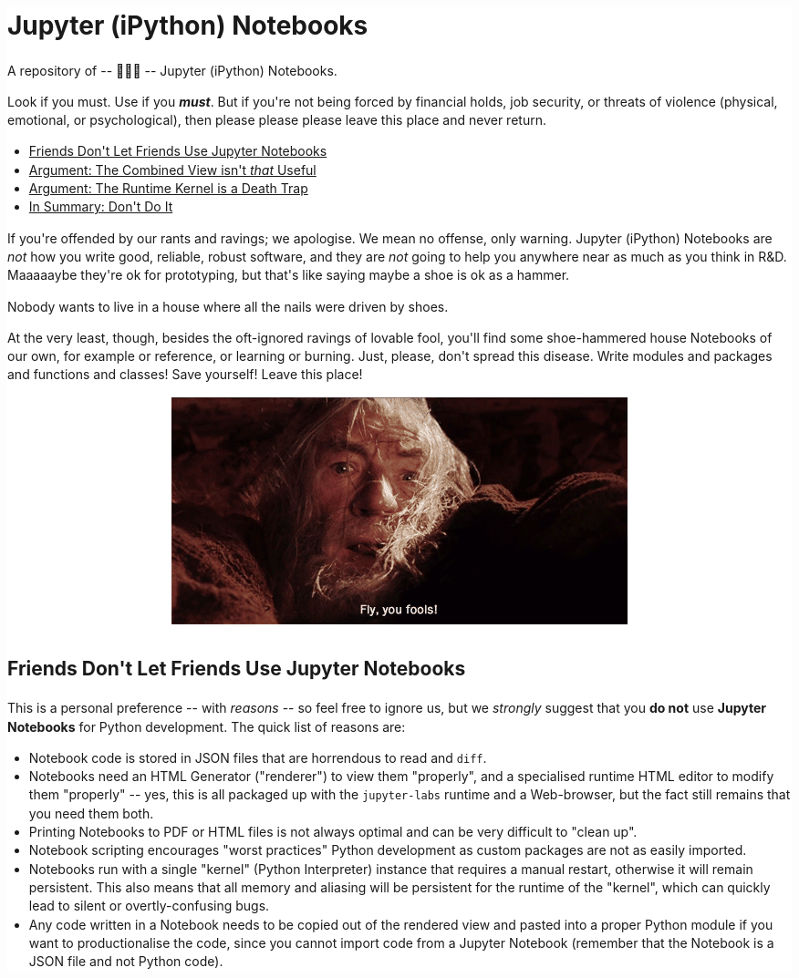 # Jupyter (iPython) Notebooks

A repository of -- 🤮🤮🤮 -- Jupyter (iPython) Notebooks.

Look if you must. Use if you ___must___. But if you're not being forced by financial holds, job security, or threats of violence (physical, emotional, or psychological), then please please please leave this place and never return.

- [Friends Don't Let Friends Use Jupyter Notebooks](#friends-dont-let-friends-use-jupyter-notebooks)
- [Argument: The Combined View isn't _that_ Useful](#argument-the-combined-view-isnt-that-useful)
- [Argument: The Runtime Kernel is a Death Trap](#argument-the-runtime-kernel-is-a-death-trap)
- [In Summary: Don't Do It](#in-summary-dont-do-it)

If you're offended by our rants and ravings; we apologise. We mean no offense, only warning. Jupyter (iPython) Notebooks are _not_ how you write good, reliable, robust software, and they are _not_ going to help you anywhere near as much as you think in R&D. Maaaaaybe they're ok for prototyping, but that's like saying maybe a shoe is ok as a hammer.

Nobody wants to live in a house where all the nails were driven by shoes.

At the very least, though, besides the oft-ignored ravings of lovable fool, you'll find some shoe-hammered house Notebooks of our own, for example or reference, or learning or burning. Just, please, don't spread this disease. Write modules and packages and functions and classes! Save yourself! Leave this place!

<div align="center">
  
![Thanks, I Hate It](./imgs/LOTR-Gandalf-FlyYouFools.gif)

</div>

## Friends Don't Let Friends Use Jupyter Notebooks

This is a personal preference -- with _reasons_ -- so feel free to ignore us, but we _strongly_ suggest that you __do not__ use __Jupyter Notebooks__ for Python development. The quick list of reasons are:

- Notebook code is stored in JSON files that are horrendous to read and `diff`.
- Notebooks need an HTML Generator ("renderer") to view them "properly", and a specialised runtime HTML editor to modify them "properly" -- yes, this is all packaged up with the `jupyter-labs` runtime and a Web-browser, but the fact still remains that you need them both.
- Printing Notebooks to PDF or HTML files is not always optimal and can be very difficult to "clean up".
- Notebook scripting encourages "worst practices" Python development as custom packages are not as easily imported.
- Notebooks run with a single "kernel" (Python Interpreter) instance that requires a manual restart, otherwise it will remain persistent. This also means that all memory and aliasing will be persistent for the runtime of the "kernel", which can quickly lead to silent or overtly-confusing bugs.
- Any code written in a Notebook needs to be copied out of the rendered view and pasted into a proper Python module if you want to productionalise the code, since you cannot import code from a Jupyter Notebook (remember that the Notebook is a JSON file and not Python code).
